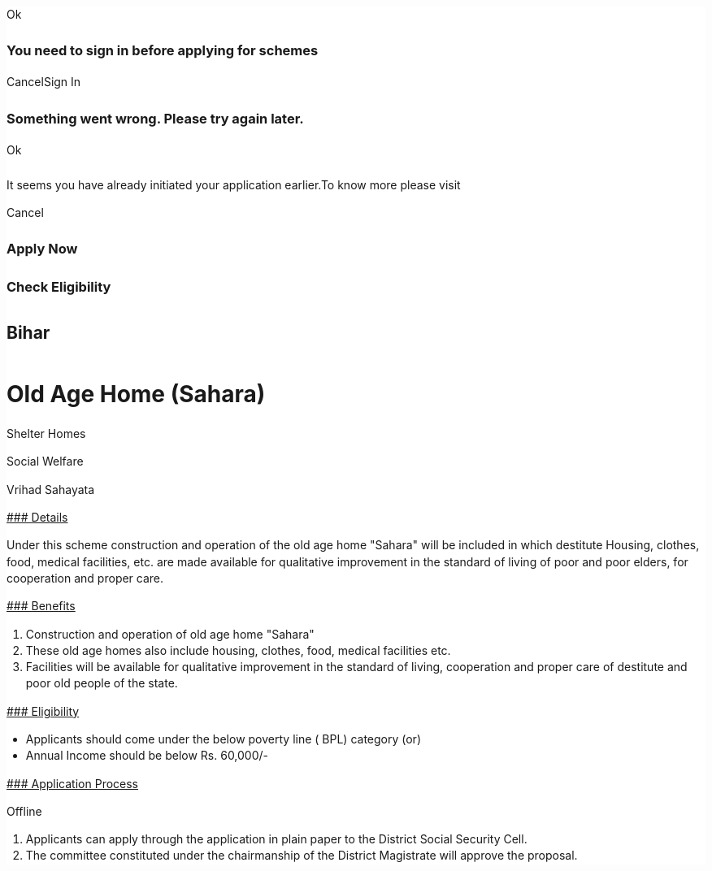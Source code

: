 Ok

### 

### You need to sign in before applying for schemes

CancelSign In

### Something went wrong. Please try again later.

Ok

### 

It seems you have already initiated your application earlier.To know more please visit

Cancel

### Apply Now

### Check Eligibility

Bihar
-----

Old Age Home (Sahara)
=====================

Shelter Homes

Social Welfare

Vrihad Sahayata

[### Details](https://www.myscheme.gov.in/schemes/oah#details)

Under this scheme construction and operation of the old age home "Sahara" will be included in which destitute Housing, clothes, food, medical facilities, etc. are made available for qualitative improvement in the standard of living of poor and poor elders, for cooperation and proper care.

[### Benefits](https://www.myscheme.gov.in/schemes/oah#benefits)

1.  Construction and operation of old age home "Sahara"
2.  These old age homes also include housing, clothes, food, medical facilities etc.
3.  Facilities will be available for qualitative improvement in the standard of living, cooperation and proper care of destitute and poor old people of the state.

[### Eligibility](https://www.myscheme.gov.in/schemes/oah#eligibility)

*   Applicants should come under the below poverty line ( BPL) category (or)
*   Annual Income should be below Rs. 60,000/-

[### Application Process](https://www.myscheme.gov.in/schemes/oah#application-process)

Offline

1.  Applicants can apply through the application in plain paper to the District Social Security Cell.
2.  The committee constituted under the chairmanship of the District Magistrate will approve the proposal.
